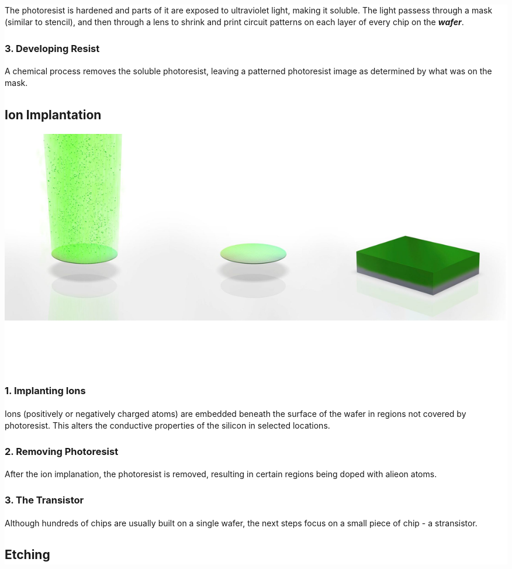   The photoresist is hardened and parts of it are exposed to ultraviolet light, making it soluble. The light passess through a mask (similar to stencil), and then through a lens to shrink and print circuit patterns on each layer of every chip on the ***wafer***.
  ### 3. Developing Resist
  A chemical process removes the soluble photoresist, leaving a patterned photoresist image as determined by what was on the mask.
## Ion Implantation
![Ion Implantation](images/ion-implantation.png)
  ### 1. Implanting Ions
  Ions (positively or negatively charged atoms) are embedded beneath the surface of the wafer in regions not covered by photoresist. This alters the conductive properties of the silicon in selected locations.
  ### 2. Removing Photoresist
  After the ion implanation, the photoresist is removed, resulting in certain regions being doped with alieon atoms.
  ### 3. The Transistor
  Although hundreds of chips are usually built on a single wafer, the next steps focus on a small piece of chip - a stransistor.
## Etching